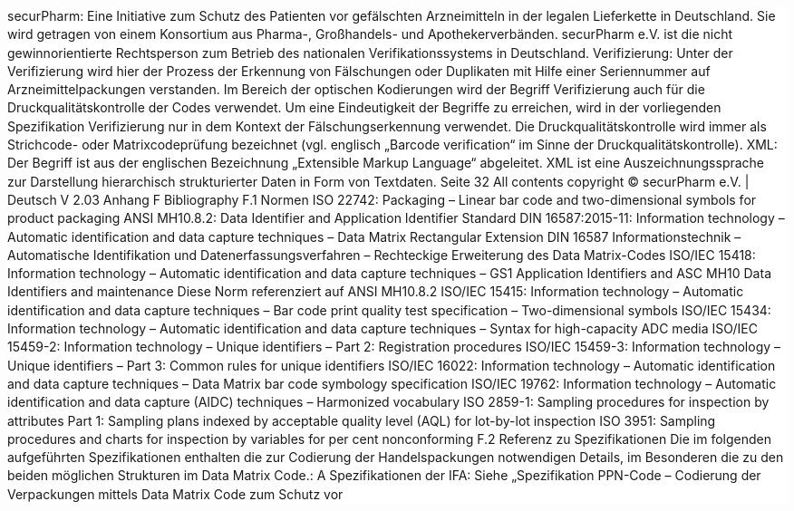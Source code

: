 securPharm: Eine Initiative zum Schutz des Patienten
vor gefälschten Arzneimitteln in der legalen Lieferkette in
Deutschland. Sie wird getragen von einem Konsortium
aus Pharma-, Großhandels- und Apothekerverbänden.
securPharm e.V. ist die nicht gewinnorientierte Rechtsperson zum Betrieb des nationalen Verifikationssystems
in Deutschland.
Verifizierung: Unter der Verifizierung wird hier der Prozess der Erkennung von Fälschungen oder Duplikaten
mit Hilfe einer Seriennummer auf Arzneimittelpackungen
verstanden. Im Bereich der optischen Kodierungen wird
der Begriff Verifizierung auch für die Druckqualitätskontrolle der Codes verwendet. Um eine Eindeutigkeit der
Begriffe zu erreichen, wird in der vorliegenden Spezifikation Verifizierung nur in dem Kontext der Fälschungserkennung verwendet. Die Druckqualitätskontrolle wird immer
als Strichcode- oder Matrixcodeprüfung bezeichnet (vgl.
englisch „Barcode verification“ im Sinne der Druckqualitätskontrolle).
XML: Der Begriff ist aus der englischen Bezeichnung
„Extensible Markup Language“ abgeleitet. XML ist eine
Auszeichnungssprache zur Darstellung hierarchisch
strukturierter Daten in Form von Textdaten.
Seite 32 All contents copyright © securPharm e.V. | Deutsch V 2.03
Anhang F
Bibliography
F.1 Normen
ISO 22742: Packaging – Linear bar code and two-dimensional symbols for product packaging
ANSI MH10.8.2: Data Identifier and Application Identifier
Standard
DIN 16587:2015-11: Information technology – Automatic identification and data capture techniques – Data
Matrix Rectangular Extension DIN 16587 Informationstechnik – Automatische Identifikation und Datenerfassungsverfahren – Rechteckige Erweiterung des Data
Matrix-Codes
ISO/IEC 15418: Information technology – Automatic
identification and data capture techniques – GS1 Application Identifiers and ASC MH10 Data Identifiers and
maintenance
Diese Norm referenziert auf ANSI MH10.8.2
ISO/IEC 15415: Information technology – Automatic
identification and data capture techniques – Bar code
print quality test specification – Two-dimensional symbols
ISO/IEC 15434: Information technology – Automatic
identification and data capture techniques – Syntax for
high-capacity ADC media
ISO/IEC 15459-2: Information technology – Unique
identifiers – Part 2: Registration procedures
ISO/IEC 15459-3: Information technology – Unique
identifiers – Part 3: Common rules for unique identifiers
ISO/IEC 16022: Information technology – Automatic
identification and data capture techniques – Data Matrix
bar code symbology specification
ISO/IEC 19762: Information technology – Automatic
identification and data capture (AIDC) techniques – Harmonized vocabulary
ISO 2859-1: Sampling procedures for inspection by attributes Part 1: Sampling plans indexed by acceptable
quality level (AQL) for lot-by-lot inspection
ISO 3951: Sampling procedures and charts for inspection by variables for per cent nonconforming
F.2 Referenz zu Spezifikationen
Die im folgenden aufgeführten Spezifikationen enthalten
die zur Codierung der Handelspackungen notwendigen
Details, im Besonderen die zu den beiden möglichen
Strukturen im Data Matrix Code.:
A Spezifikationen der IFA:
Siehe „Spezifikation PPN-Code – Codierung der Verpackungen mittels Data Matrix Code zum Schutz vor